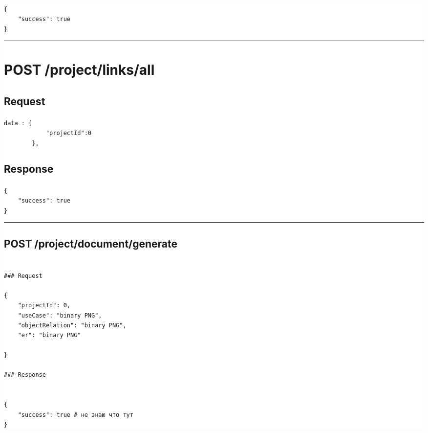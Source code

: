 ```
{
	"success": true
}
```
-----------------------------------------------------
# POST /project/links/all

## Request
```
data : {
			"projectId":0
		},
```

## Response

```
{
	"success": true
}
```
-----------------------------------------------------

## POST /project/document/generate

```

### Request

{
	"projectId": 0,
	"useCase": "binary PNG",
	"objectRelation": "binary PNG",
	"er": "binary PNG"
	
}

### Response


{
	"success": true # не знаю что тут
}

